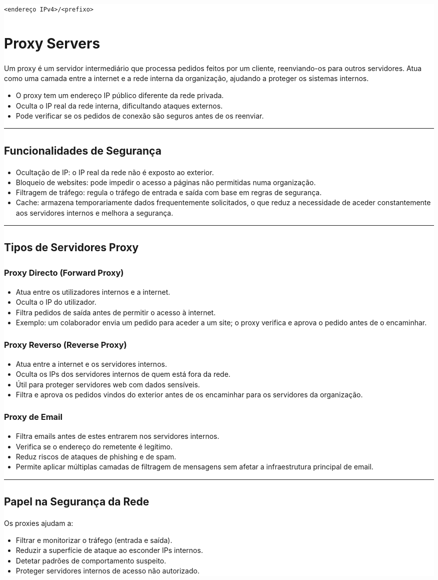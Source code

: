 ```<endereço IPv4>/<prefixo>```

# Proxy Servers

Um proxy é um servidor intermediário que processa pedidos feitos por um cliente, reenviando-os para outros servidores. Atua como uma camada entre a internet e a rede interna da organização, ajudando a proteger os sistemas internos.

- O proxy tem um endereço IP público diferente da rede privada.
- Oculta o IP real da rede interna, dificultando ataques externos.
- Pode verificar se os pedidos de conexão são seguros antes de os reenviar.

---

## Funcionalidades de Segurança

- Ocultação de IP: o IP real da rede não é exposto ao exterior.
- Bloqueio de websites: pode impedir o acesso a páginas não permitidas numa organização.
- Filtragem de tráfego: regula o tráfego de entrada e saída com base em regras de segurança.
- Cache: armazena temporariamente dados frequentemente solicitados, o que reduz a necessidade de aceder constantemente aos servidores internos e melhora a segurança.

---

## Tipos de Servidores Proxy

### Proxy Directo (Forward Proxy)
- Atua entre os utilizadores internos e a internet.
- Oculta o IP do utilizador.
- Filtra pedidos de saída antes de permitir o acesso à internet.
- Exemplo: um colaborador envia um pedido para aceder a um site; o proxy verifica e aprova o pedido antes de o encaminhar.

### Proxy Reverso (Reverse Proxy)
- Atua entre a internet e os servidores internos.
- Oculta os IPs dos servidores internos de quem está fora da rede.
- Útil para proteger servidores web com dados sensíveis.
- Filtra e aprova os pedidos vindos do exterior antes de os encaminhar para os servidores da organização.

### Proxy de Email
- Filtra emails antes de estes entrarem nos servidores internos.
- Verifica se o endereço do remetente é legítimo.
- Reduz riscos de ataques de phishing e de spam.
- Permite aplicar múltiplas camadas de filtragem de mensagens sem afetar a infraestrutura principal de email.

---

## Papel na Segurança da Rede

Os proxies ajudam a:
- Filtrar e monitorizar o tráfego (entrada e saída).
- Reduzir a superfície de ataque ao esconder IPs internos.
- Detetar padrões de comportamento suspeito.
- Proteger servidores internos de acesso não autorizado.


